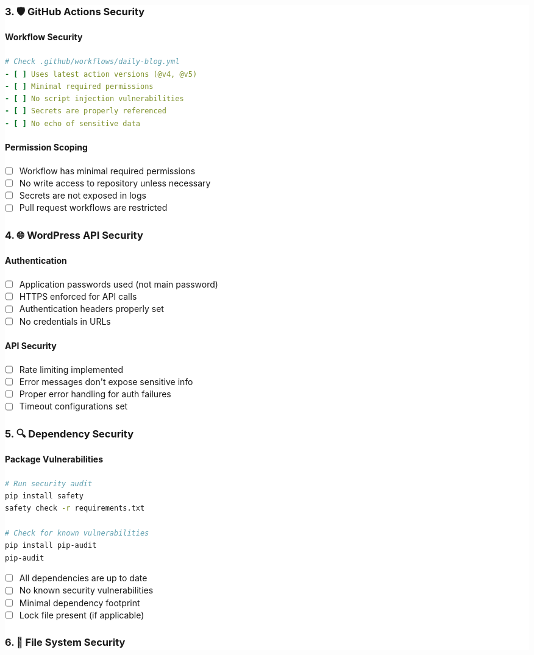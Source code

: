 ### 3. 🛡️ GitHub Actions Security

#### Workflow Security
```yaml
# Check .github/workflows/daily-blog.yml
- [ ] Uses latest action versions (@v4, @v5)
- [ ] Minimal required permissions
- [ ] No script injection vulnerabilities
- [ ] Secrets are properly referenced
- [ ] No echo of sensitive data
```

#### Permission Scoping
- [ ] Workflow has minimal required permissions
- [ ] No write access to repository unless necessary
- [ ] Secrets are not exposed in logs
- [ ] Pull request workflows are restricted

### 4. 🌐 WordPress API Security

#### Authentication
- [ ] Application passwords used (not main password)
- [ ] HTTPS enforced for API calls
- [ ] Authentication headers properly set
- [ ] No credentials in URLs

#### API Security
- [ ] Rate limiting implemented
- [ ] Error messages don't expose sensitive info
- [ ] Proper error handling for auth failures
- [ ] Timeout configurations set

### 5. 🔍 Dependency Security

#### Package Vulnerabilities
```bash
# Run security audit
pip install safety
safety check -r requirements.txt

# Check for known vulnerabilities
pip install pip-audit
pip-audit
```

- [ ] All dependencies are up to date
- [ ] No known security vulnerabilities
- [ ] Minimal dependency footprint
- [ ] Lock file present (if applicable)

### 6. 📁 File System Security
